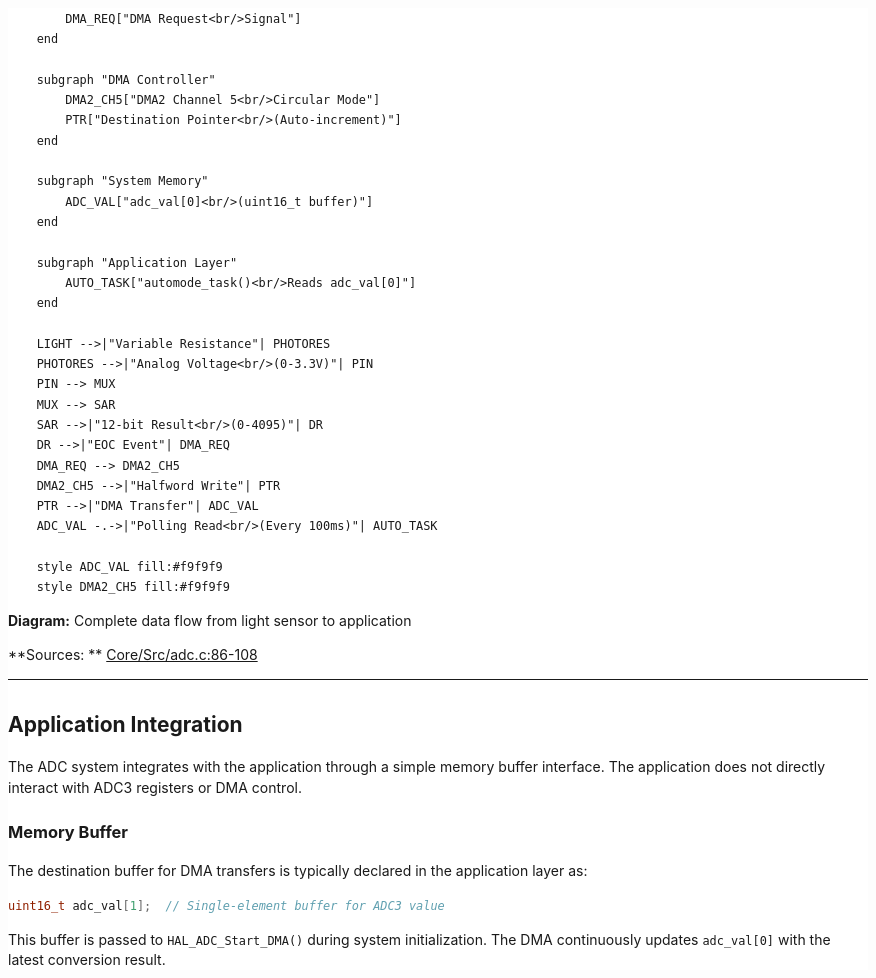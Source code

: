 ```mermaid
        DMA_REQ["DMA Request<br/>Signal"]
    end
    
    subgraph "DMA Controller"
        DMA2_CH5["DMA2 Channel 5<br/>Circular Mode"]
        PTR["Destination Pointer<br/>(Auto-increment)"]
    end
    
    subgraph "System Memory"
        ADC_VAL["adc_val[0]<br/>(uint16_t buffer)"]
    end
    
    subgraph "Application Layer"
        AUTO_TASK["automode_task()<br/>Reads adc_val[0]"]
    end
    
    LIGHT -->|"Variable Resistance"| PHOTORES
    PHOTORES -->|"Analog Voltage<br/>(0-3.3V)"| PIN
    PIN --> MUX
    MUX --> SAR
    SAR -->|"12-bit Result<br/>(0-4095)"| DR
    DR -->|"EOC Event"| DMA_REQ
    DMA_REQ --> DMA2_CH5
    DMA2_CH5 -->|"Halfword Write"| PTR
    PTR -->|"DMA Transfer"| ADC_VAL
    ADC_VAL -.->|"Polling Read<br/>(Every 100ms)"| AUTO_TASK
    
    style ADC_VAL fill:#f9f9f9
    style DMA2_CH5 fill:#f9f9f9
```

**Diagram:** Complete data flow from light sensor to application

**Sources: ** [Core/Src/adc.c:86-108](https://github.com/BA2F/STM32-TFTLCD-UI/blob/e0f407ee/Core/Src/adc.c#L86-L108)

---

## Application Integration

The ADC system integrates with the application through a simple memory buffer interface. The application does not directly interact with ADC3 registers or DMA control.

### Memory Buffer

The destination buffer for DMA transfers is typically declared in the application layer as:

```c
uint16_t adc_val[1];  // Single-element buffer for ADC3 value
```

This buffer is passed to `HAL_ADC_Start_DMA()` during system initialization. The DMA continuously updates `adc_val[0]` with the latest conversion result.
